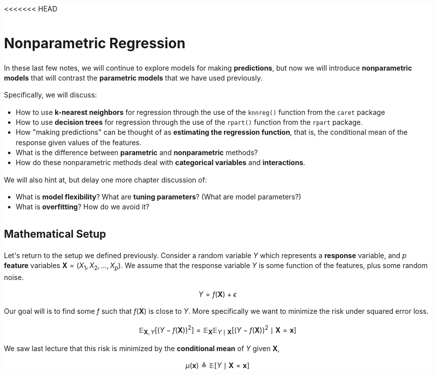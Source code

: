 
<<<<<<< HEAD

# Nonparametric Regression



In these last few notes, we will continue to explore models for making **predictions**, but now we will introduce **nonparametric models** that will contrast the **parametric models** that we have used previously.




Specifically, we will discuss:

- How to use **k-nearest neighbors** for regression through the use of the `knnreg()` function from the `caret` package
- How to use **decision trees** for regression through the use of the `rpart()` function from the `rpart` package.
- How "making predictions" can be thought of as **estimating the regression function**, that is, the conditional mean of the response given values of the features.
- What is the difference between **parametric** and **nonparametric** methods?
- How do these nonparametric methods deal with **categorical variables** and **interactions**.

We will also hint at, but delay one more chapter discussion of:

- What is **model flexibility**? What are **tuning parameters**? (What are model parameters?)
- What is **overfitting**? How do we avoid it?




## Mathematical Setup

Let's return to the setup we defined previously. Consider a random variable $Y$ which represents a **response** variable, and $p$ **feature** variables $\boldsymbol{X} = (X_1, X_2, \ldots, X_p)$. We assume that the response variable $Y$ is some function of the features, plus some random noise.

$$
Y = f(\boldsymbol{X}) + \epsilon
$$

Our goal will is to find some $f$ such that $f(\boldsymbol{X})$ is close to $Y$. More specifically we want to minimize the risk under squared error loss.

$$
\mathbb{E}_{\boldsymbol{X}, Y} \left[ (Y - f(\boldsymbol{X})) ^ 2 \right] = \mathbb{E}_{\boldsymbol{X}} \mathbb{E}_{Y \mid \boldsymbol{X}} \left[ ( Y - f(\boldsymbol{X}) ) ^ 2 \mid \boldsymbol{X} = \boldsymbol{x} \right]
$$

We saw last lecture that this risk is minimized by the **conditional mean** of $Y$ given $\boldsymbol{X}$,

$$
\mu(\boldsymbol{x}) \triangleq \mathbb{E}[Y \mid \boldsymbol{X} = \boldsymbol{x}]
$$


[^1]: Yes, we're using estimation to justify facts about estimation. Moreover, you should note that we've actually used a rather small number of simulations. In practice we should use more, but for the sake of computation time, we've performed just enough simulations to obtain the desired results. Since we're estimating estimation, the bigger the sample size, the better.